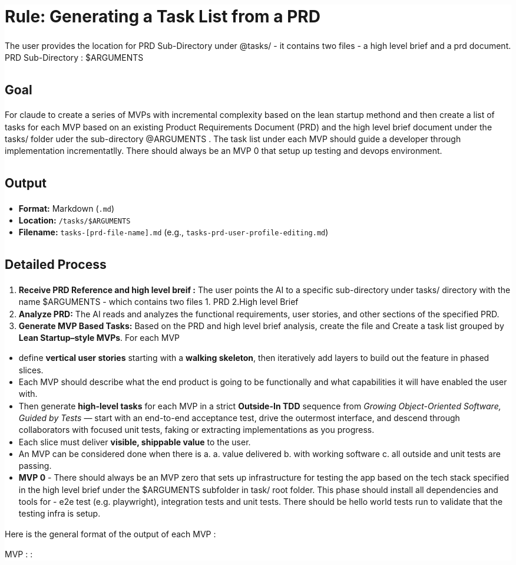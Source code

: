 # Rule: Generating a Task List from a PRD
The user provides the location for PRD Sub-Directory under @tasks/ - it contains two files - a high level brief and a prd document.
PRD Sub-Directory : $ARGUMENTS
## Goal

For claude to create a series of MVPs with incremental complexity based on the lean startup methond and then create a list of tasks for each MVP based on an existing Product Requirements Document (PRD) and the high level brief document under the tasks/ folder uder the sub-directory @ARGUMENTS . The task list under each MVP  should guide a developer through implementation incrementatlly. There should always be an MVP 0 that setup up testing and devops environment.

## Output

- **Format:** Markdown (`.md`)
- **Location:** `/tasks/$ARGUMENTS`
- **Filename:** `tasks-[prd-file-name].md` (e.g., `tasks-prd-user-profile-editing.md`)

## Detailed  Process

1.  **Receive PRD Reference and high level breif :** The user points the AI to a specific sub-directory under tasks/ directory with the name $ARGUMENTS - which contains two files 1. PRD 2.High level Brief
2.  **Analyze PRD:** The AI reads and analyzes the functional requirements, user stories, and other sections of the specified PRD.
3.  **Generate MVP Based Tasks:** Based on the PRD and high level brief analysis, create the file and Create a task list grouped by **Lean Startup–style MVPs**. For each MVP 
   - define **vertical user stories** starting with a **walking skeleton**, then iteratively add layers to build out the feature in phased slices.
   -  Each MVP should describe what the end product is going to be functionally and what capabilities it will have enabled the user with. 
   -  Then generate **high-level tasks** for each MVP in a strict **Outside-In TDD** sequence from *Growing Object-Oriented Software, Guided by Tests* — start with an end-to-end acceptance test, drive the outermost interface, and descend through collaborators with focused unit tests, faking or extracting implementations as you progress. 
   -  Each slice must deliver **visible, shippable value** to the user. 
   -  An MVP can be considered done when there is a.
    a. value delivered 
    b. with working software 
    c. all outside and unit tests are passing.
   - **MVP 0** - There should always be an MVP zero that sets up infrastructure for testing the app based on the tech stack specified in the high level brief under the $ARGUMENTS subfolder in task/ root folder. This phase should install all dependencies and tools for - e2e test (e.g. playwright), integration tests and unit tests. There should be hello world tests run to validate that the testing infra is setup. 

Here is the general format of the output of each MVP :

MVP <number>: <mvp title>:
